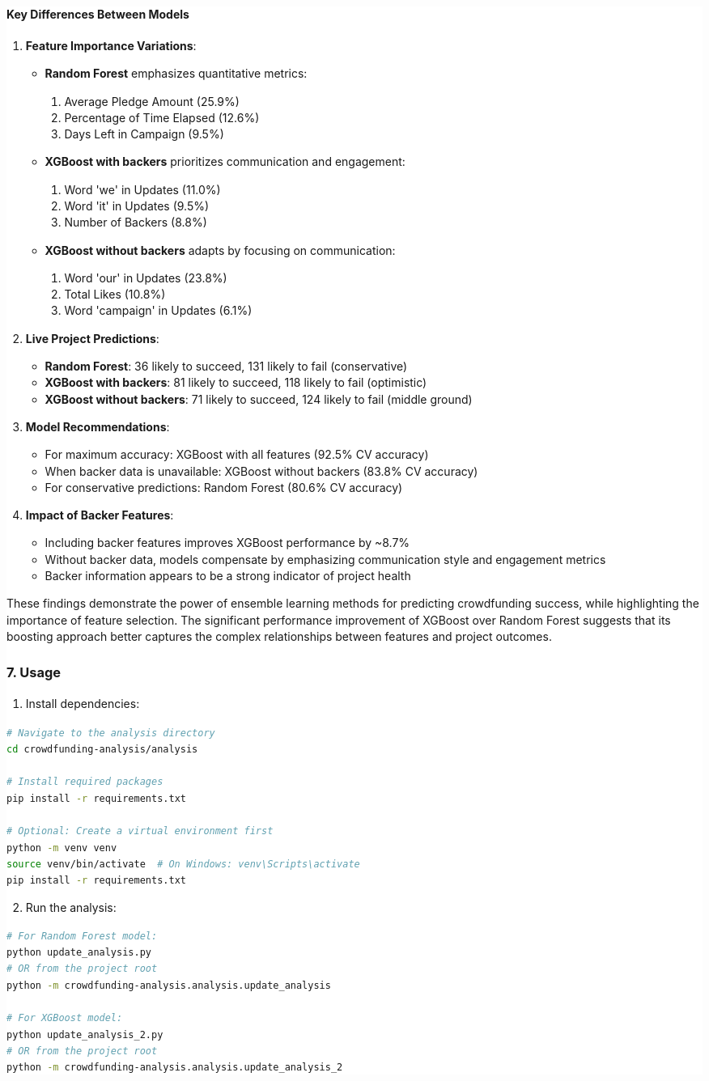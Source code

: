 #### Key Differences Between Models

1. **Feature Importance Variations**:
   - **Random Forest** emphasizes quantitative metrics:
     1. Average Pledge Amount (25.9%)
     2. Percentage of Time Elapsed (12.6%)
     3. Days Left in Campaign (9.5%)
   
   - **XGBoost with backers** prioritizes communication and engagement:
     1. Word 'we' in Updates (11.0%)
     2. Word 'it' in Updates (9.5%)
     3. Number of Backers (8.8%)
   
   - **XGBoost without backers** adapts by focusing on communication:
     1. Word 'our' in Updates (23.8%)
     2. Total Likes (10.8%)
     3. Word 'campaign' in Updates (6.1%)

2. **Live Project Predictions**:
   - **Random Forest**: 36 likely to succeed, 131 likely to fail (conservative)
   - **XGBoost with backers**: 81 likely to succeed, 118 likely to fail (optimistic)
   - **XGBoost without backers**: 71 likely to succeed, 124 likely to fail (middle ground)

3. **Model Recommendations**:
   - For maximum accuracy: XGBoost with all features (92.5% CV accuracy)
   - When backer data is unavailable: XGBoost without backers (83.8% CV accuracy)
   - For conservative predictions: Random Forest (80.6% CV accuracy)

4. **Impact of Backer Features**:
   - Including backer features improves XGBoost performance by ~8.7%
   - Without backer data, models compensate by emphasizing communication style and engagement metrics
   - Backer information appears to be a strong indicator of project health

These findings demonstrate the power of ensemble learning methods for predicting crowdfunding success, while highlighting the importance of feature selection. The significant performance improvement of XGBoost over Random Forest suggests that its boosting approach better captures the complex relationships between features and project outcomes.

### 7. Usage

1. Install dependencies:
```bash
# Navigate to the analysis directory
cd crowdfunding-analysis/analysis

# Install required packages
pip install -r requirements.txt

# Optional: Create a virtual environment first
python -m venv venv
source venv/bin/activate  # On Windows: venv\Scripts\activate
pip install -r requirements.txt
```

2. Run the analysis:
```bash
# For Random Forest model:
python update_analysis.py
# OR from the project root
python -m crowdfunding-analysis.analysis.update_analysis

# For XGBoost model:
python update_analysis_2.py
# OR from the project root
python -m crowdfunding-analysis.analysis.update_analysis_2
```
